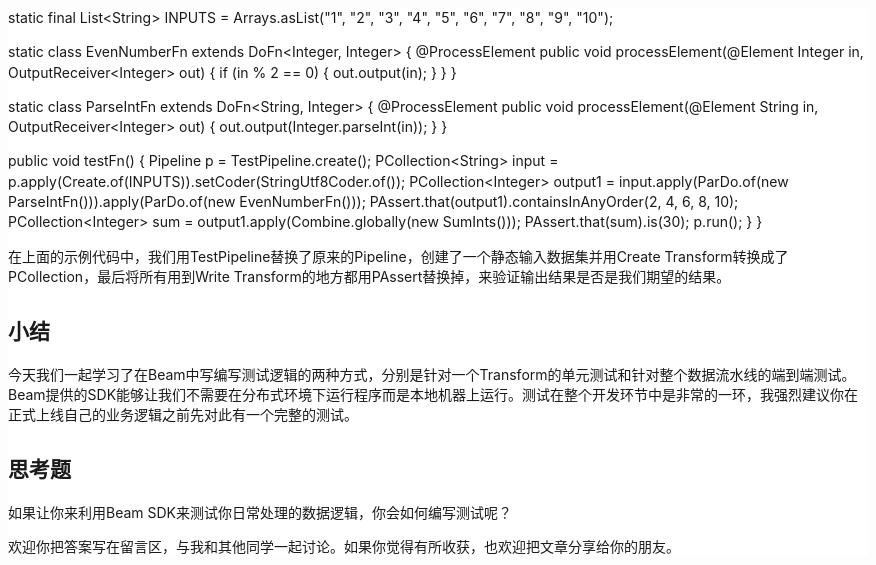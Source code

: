   static final List&lt;String&gt; INPUTS =
      Arrays.asList(&quot;1&quot;, &quot;2&quot;, &quot;3&quot;, &quot;4&quot;, &quot;5&quot;, &quot;6&quot;, &quot;7&quot;, &quot;8&quot;, &quot;9&quot;, &quot;10&quot;);

  static class EvenNumberFn extends DoFn&lt;Integer, Integer&gt; {
    @ProcessElement
    public void processElement(@Element Integer in, OutputReceiver&lt;Integer&gt; out) {
      if (in % 2 == 0) {
        out.output(in);
      }
    }
  }

  static class ParseIntFn extends DoFn&lt;String, Integer&gt; {
    @ProcessElement
    public void processElement(@Element String in, OutputReceiver&lt;Integer&gt; out) {
      out.output(Integer.parseInt(in));
    }
  }

  public void testFn() {
    Pipeline p = TestPipeline.create();
    PCollection&lt;String&gt; input = p.apply(Create.of(INPUTS)).setCoder(StringUtf8Coder.of());
    PCollection&lt;Integer&gt; output1 = input.apply(ParDo.of(new ParseIntFn())).apply(ParDo.of(new EvenNumberFn()));
    PAssert.that(output1).containsInAnyOrder(2, 4, 6, 8, 10);
    PCollection&lt;Integer&gt; sum = output1.apply(Combine.globally(new SumInts()));
    PAssert.that(sum).is(30);
    p.run();
  }
}
</code></pre><p>在上面的示例代码中，我们用TestPipeline替换了原来的Pipeline，创建了一个静态输入数据集并用Create Transform转换成了PCollection，最后将所有用到Write Transform的地方都用PAssert替换掉，来验证输出结果是否是我们期望的结果。</p><h2>小结</h2><p>今天我们一起学习了在Beam中写编写测试逻辑的两种方式，分别是针对一个Transform的单元测试和针对整个数据流水线的端到端测试。Beam提供的SDK能够让我们不需要在分布式环境下运行程序而是本地机器上运行。测试在整个开发环节中是非常的一环，我强烈建议你在正式上线自己的业务逻辑之前先对此有一个完整的测试。</p><h2>思考题</h2><p>如果让你来利用Beam SDK来测试你日常处理的数据逻辑，你会如何编写测试呢？</p><p>欢迎你把答案写在留言区，与我和其他同学一起讨论。如果你觉得有所收获，也欢迎把文章分享给你的朋友。</p><p></p>